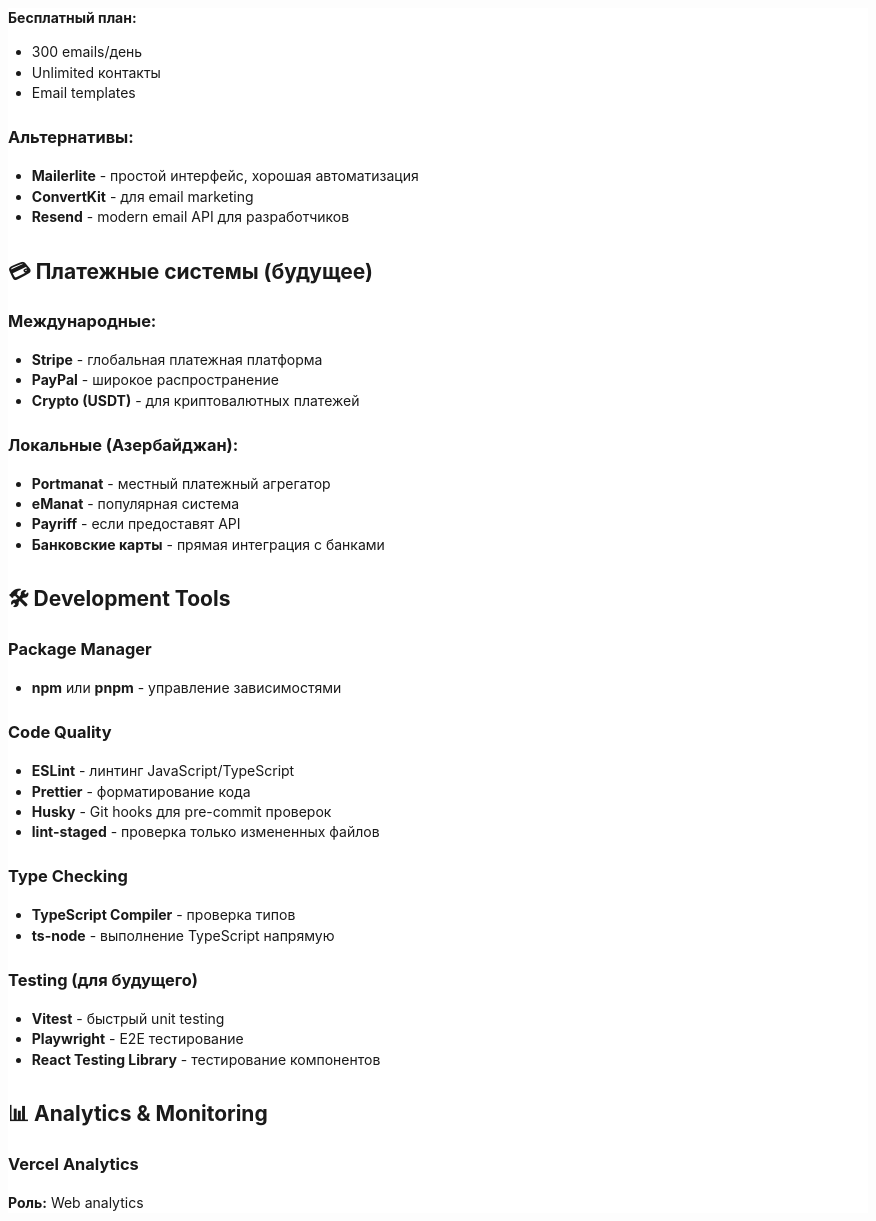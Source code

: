 **Бесплатный план:**
- 300 emails/день
- Unlimited контакты
- Email templates

### Альтернативы:
- **Mailerlite** - простой интерфейс, хорошая автоматизация
- **ConvertKit** - для email marketing
- **Resend** - modern email API для разработчиков

## 💳 Платежные системы (будущее)

### Международные:
- **Stripe** - глобальная платежная платформа
- **PayPal** - широкое распространение
- **Crypto (USDT)** - для криптовалютных платежей

### Локальные (Азербайджан):
- **Portmanat** - местный платежный агрегатор
- **eManat** - популярная система
- **Payriff** - если предоставят API
- **Банковские карты** - прямая интеграция с банками

## 🛠 Development Tools

### Package Manager
- **npm** или **pnpm** - управление зависимостями

### Code Quality
- **ESLint** - линтинг JavaScript/TypeScript
- **Prettier** - форматирование кода
- **Husky** - Git hooks для pre-commit проверок
- **lint-staged** - проверка только измененных файлов

### Type Checking
- **TypeScript Compiler** - проверка типов
- **ts-node** - выполнение TypeScript напрямую

### Testing (для будущего)
- **Vitest** - быстрый unit testing
- **Playwright** - E2E тестирование
- **React Testing Library** - тестирование компонентов

## 📊 Analytics & Monitoring

### Vercel Analytics
**Роль:** Web analytics
